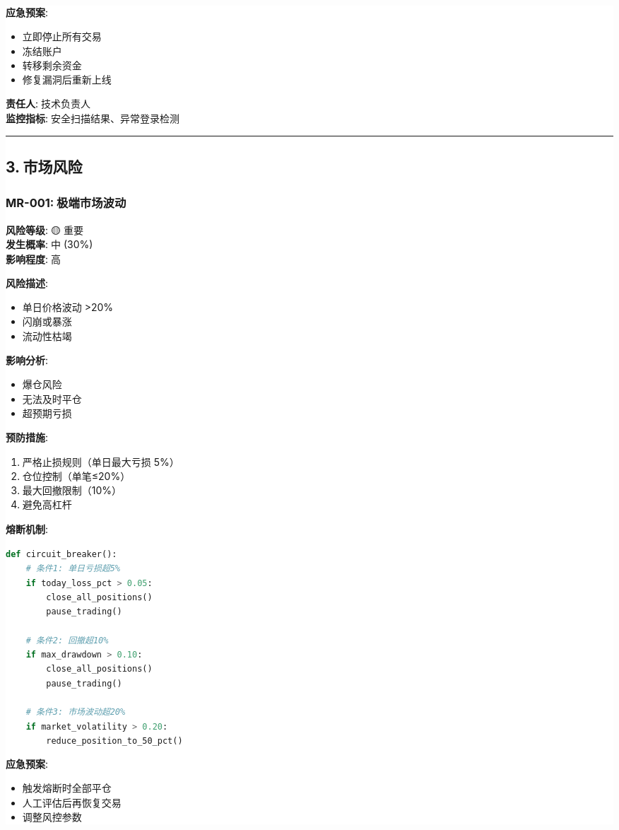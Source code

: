 **应急预案**:
- 立即停止所有交易
- 冻结账户
- 转移剩余资金
- 修复漏洞后重新上线

**责任人**: 技术负责人  
**监控指标**: 安全扫描结果、异常登录检测

---

## 3. 市场风险

### MR-001: 极端市场波动

**风险等级**: 🟡 重要  
**发生概率**: 中 (30%)  
**影响程度**: 高  

**风险描述**:
- 单日价格波动 >20%
- 闪崩或暴涨
- 流动性枯竭

**影响分析**:
- 爆仓风险
- 无法及时平仓
- 超预期亏损

**预防措施**:
1. 严格止损规则（单日最大亏损 5%）
2. 仓位控制（单笔≤20%）
3. 最大回撤限制（10%）
4. 避免高杠杆

**熔断机制**:
```python
def circuit_breaker():
    # 条件1: 单日亏损超5%
    if today_loss_pct > 0.05:
        close_all_positions()
        pause_trading()
    
    # 条件2: 回撤超10%
    if max_drawdown > 0.10:
        close_all_positions()
        pause_trading()
    
    # 条件3: 市场波动超20%
    if market_volatility > 0.20:
        reduce_position_to_50_pct()
```

**应急预案**:
- 触发熔断时全部平仓
- 人工评估后再恢复交易
- 调整风控参数
